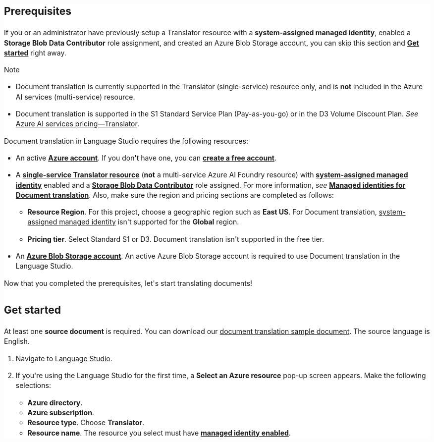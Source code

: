 ## Prerequisites

If you or an administrator have previously setup a Translator resource with a **system-assigned managed identity**, enabled a **Storage Blob Data Contributor** role assignment, and created an Azure Blob Storage account, you can skip this section and [**Get started**](#get-started) right away.

> [!NOTE]
>
> * Document translation is currently supported in the Translator (single-service) resource only, and is **not** included in the Azure AI services (multi-service) resource.
>
> * Document translation is supported in the S1 Standard Service Plan (Pay-as-you-go) or in the D3 Volume Discount Plan. *See* [Azure AI services pricing—Translator](https://azure.microsoft.com/pricing/details/cognitive-services/translator/).
>

Document translation in Language Studio requires the following resources:

* An active [**Azure account**](https://azure.microsoft.com/free/cognitive-services/). If you don't have one, you can [**create a free account**](https://azure.microsoft.com/free/).

* A [**single-service Translator resource**](https://portal.azure.com/#create/Microsoft.CognitiveServicesTextTranslation) (**not** a multi-service Azure AI Foundry resource) with [**system-assigned managed identity**](how-to-guides/create-use-managed-identities.md#enable-a-system-assigned-managed-identity) enabled and a [**Storage Blob Data Contributor**](how-to-guides/create-use-managed-identities.md#grant-storage-account-access-for-your-translator-resource) role assigned. For more information, *see* [**Managed identities for Document translation**](how-to-guides/create-use-managed-identities.md). Also, make sure the region and pricing sections are completed as follows:

  * **Resource Region**. For this project, choose a geographic region such as **East US**. For Document translation, [system-assigned managed identity](how-to-guides/create-use-managed-identities.md) isn't supported for the **Global** region.

  * **Pricing tier**. Select Standard S1 or D3. Document translation isn't supported in the free tier.

* An [**Azure Blob Storage account**](https://portal.azure.com/#create/Microsoft.StorageAccount-ARM). An active Azure Blob Storage account is required to use Document translation in the Language Studio.

Now that you completed the prerequisites, let's start translating documents!

## Get started

At least one **source document** is required. You can download our [document translation sample document](https://raw.githubusercontent.com/Azure-Samples/cognitive-services-REST-api-samples/master/curl/Translator/document-translation-sample.docx). The source language is English.

1. Navigate to [Language Studio](https://language.cognitive.azure.com/home).

1. If you're using the Language Studio for the first time, a **Select an Azure resource** pop-up screen appears. Make the following selections:

   * **Azure directory**.
   * **Azure subscription**.
   * **Resource type**. Choose **Translator**.
   * **Resource name**. The resource you select must have [**managed identity enabled**](how-to-guides/create-use-managed-identities.md).
